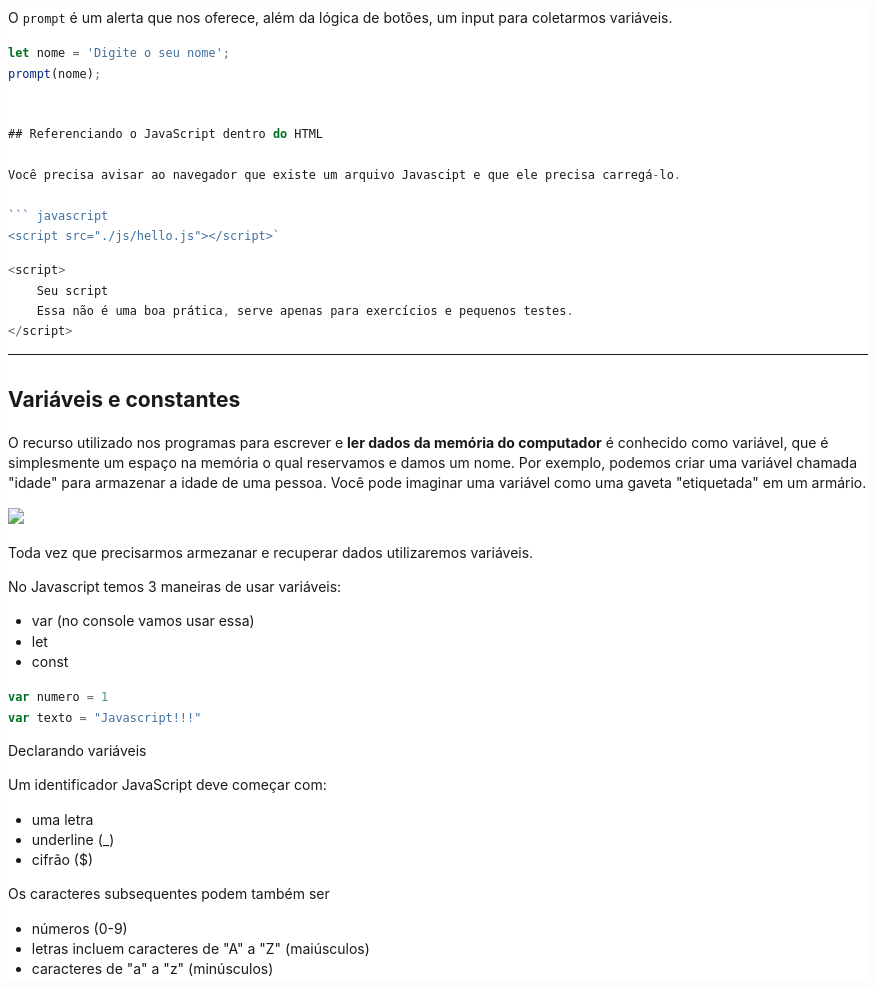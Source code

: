 O `prompt` é um alerta que nos oferece, além da lógica de botões, um input para coletarmos variáveis.

```js
let nome = 'Digite o seu nome';
prompt(nome);


## Referenciando o JavaScript dentro do HTML

Você precisa avisar ao navegador que existe um arquivo Javascipt e que ele precisa carregá-lo.

``` javascript
<script src="./js/hello.js"></script>`
```

```javascript
<script>
    Seu script
    Essa não é uma boa prática, serve apenas para exercícios e pequenos testes.
</script>
```
---

## Variáveis e constantes

O recurso utilizado nos programas para escrever e **ler dados da memória do computador** é conhecido como variável, que é simplesmente um espaço na memória o qual reservamos e damos um nome. Por exemplo, podemos criar uma variável chamada "idade" para armazenar a idade de uma pessoa. Você pode imaginar uma variável como uma gaveta "etiquetada" em um armário.

<img src="assets/var.png">

Toda vez que precisarmos armezanar e recuperar dados utilizaremos variáveis.

No Javascript temos 3 maneiras de usar variáveis:
- var (no console vamos usar essa)
- let
- const 

```javascript
var numero = 1
var texto = "Javascript!!!"
```

Declarando variáveis

Um identificador JavaScript deve começar com: 
- uma letra
- underline (_)
- cifrão ($)

Os caracteres subsequentes podem também ser 
- números (0-9)
- letras incluem caracteres de "A" a "Z" (maiúsculos)
- caracteres de "a" a "z" (minúsculos)

